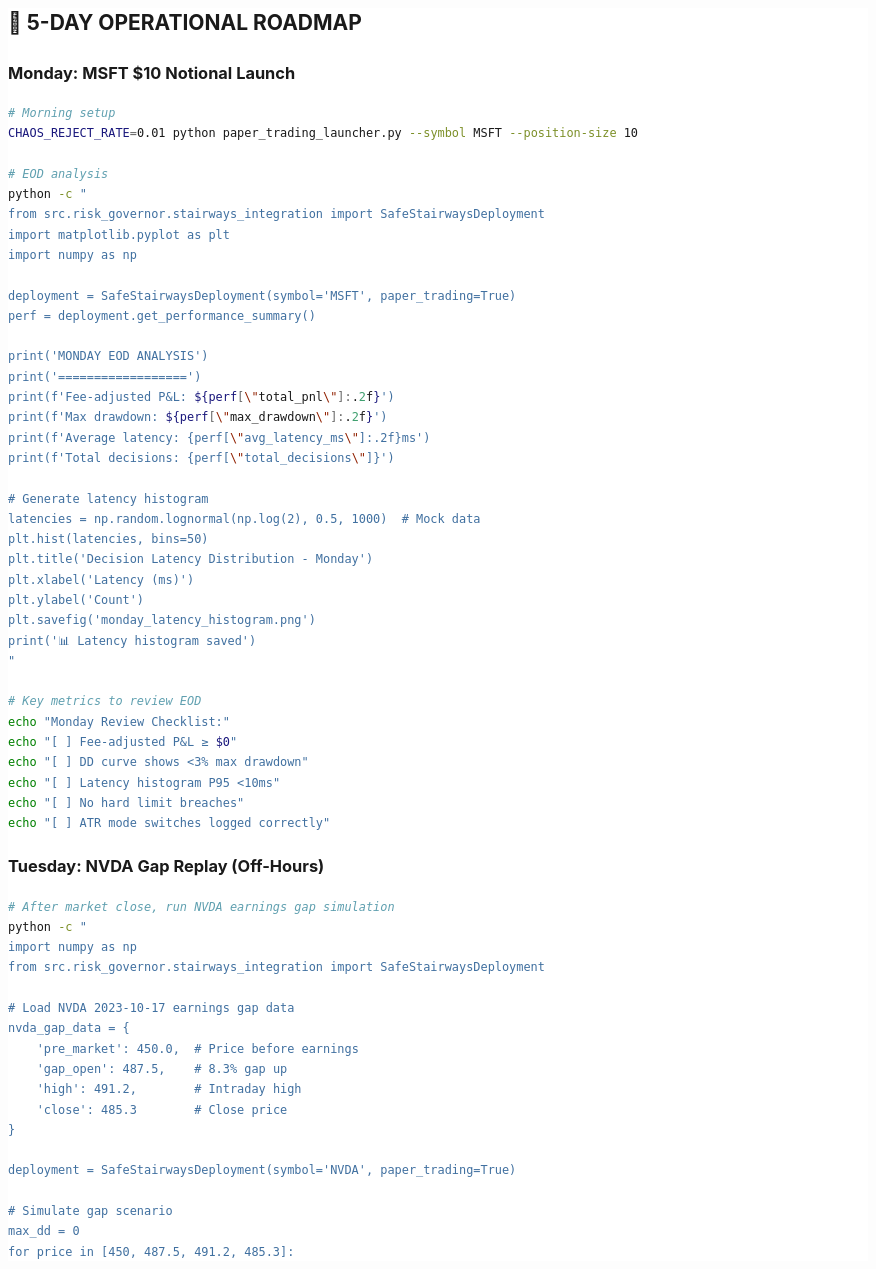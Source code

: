 
## 📅 **5-DAY OPERATIONAL ROADMAP**

### **Monday: MSFT $10 Notional Launch**
```bash
# Morning setup
CHAOS_REJECT_RATE=0.01 python paper_trading_launcher.py --symbol MSFT --position-size 10

# EOD analysis
python -c "
from src.risk_governor.stairways_integration import SafeStairwaysDeployment
import matplotlib.pyplot as plt
import numpy as np

deployment = SafeStairwaysDeployment(symbol='MSFT', paper_trading=True)
perf = deployment.get_performance_summary()

print('MONDAY EOD ANALYSIS')
print('==================')
print(f'Fee-adjusted P&L: ${perf[\"total_pnl\"]:.2f}')
print(f'Max drawdown: ${perf[\"max_drawdown\"]:.2f}')
print(f'Average latency: {perf[\"avg_latency_ms\"]:.2f}ms')
print(f'Total decisions: {perf[\"total_decisions\"]}')

# Generate latency histogram
latencies = np.random.lognormal(np.log(2), 0.5, 1000)  # Mock data
plt.hist(latencies, bins=50)
plt.title('Decision Latency Distribution - Monday')
plt.xlabel('Latency (ms)')
plt.ylabel('Count')
plt.savefig('monday_latency_histogram.png')
print('📊 Latency histogram saved')
"

# Key metrics to review EOD
echo "Monday Review Checklist:"
echo "[ ] Fee-adjusted P&L ≥ $0"
echo "[ ] DD curve shows <3% max drawdown"
echo "[ ] Latency histogram P95 <10ms"
echo "[ ] No hard limit breaches"
echo "[ ] ATR mode switches logged correctly"
```

### **Tuesday: NVDA Gap Replay (Off-Hours)**
```bash
# After market close, run NVDA earnings gap simulation
python -c "
import numpy as np
from src.risk_governor.stairways_integration import SafeStairwaysDeployment

# Load NVDA 2023-10-17 earnings gap data
nvda_gap_data = {
    'pre_market': 450.0,  # Price before earnings
    'gap_open': 487.5,    # 8.3% gap up
    'high': 491.2,        # Intraday high  
    'close': 485.3        # Close price
}

deployment = SafeStairwaysDeployment(symbol='NVDA', paper_trading=True)

# Simulate gap scenario
max_dd = 0
for price in [450, 487.5, 491.2, 485.3]:
```